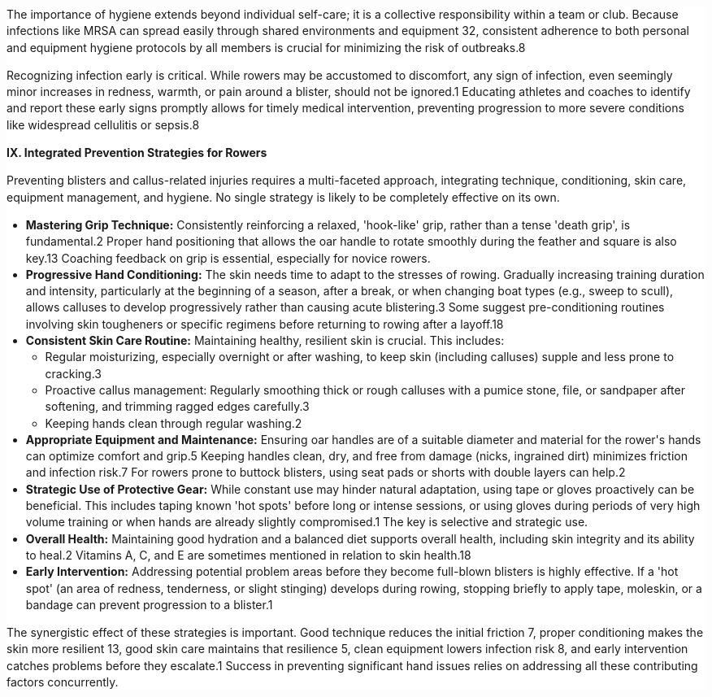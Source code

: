The importance of hygiene extends beyond individual self-care; it is a collective responsibility within a team or club. Because infections like MRSA can spread easily through shared environments and equipment 32, consistent adherence to both personal and equipment hygiene protocols by all members is crucial for minimizing the risk of outbreaks.8

Recognizing infection early is critical. While rowers may be accustomed to discomfort, any sign of infection, even seemingly minor increases in redness, warmth, or pain around a blister, should not be ignored.1 Educating athletes and coaches to identify and report these early signs promptly allows for timely medical intervention, preventing progression to more severe conditions like widespread cellulitis or sepsis.8

**IX. Integrated Prevention Strategies for Rowers**

Preventing blisters and callus-related injuries requires a multi-faceted approach, integrating technique, conditioning, skin care, equipment management, and hygiene. No single strategy is likely to be completely effective on its own.

* **Mastering Grip Technique:** Consistently reinforcing a relaxed, 'hook-like' grip, rather than a tense 'death grip', is fundamental.2 Proper hand positioning that allows the oar handle to rotate smoothly during the feather and square is also key.13 Coaching feedback on grip is essential, especially for novice rowers.  
* **Progressive Hand Conditioning:** The skin needs time to adapt to the stresses of rowing. Gradually increasing training duration and intensity, particularly at the beginning of a season, after a break, or when changing boat types (e.g., sweep to scull), allows calluses to develop progressively rather than causing acute blistering.3 Some suggest pre-conditioning routines involving skin tougheners or specific regimens before returning to rowing after a layoff.18  
* **Consistent Skin Care Routine:** Maintaining healthy, resilient skin is crucial. This includes:  
  * Regular moisturizing, especially overnight or after washing, to keep skin (including calluses) supple and less prone to cracking.3  
  * Proactive callus management: Regularly smoothing thick or rough calluses with a pumice stone, file, or sandpaper after softening, and trimming ragged edges carefully.3  
  * Keeping hands clean through regular washing.2  
* **Appropriate Equipment and Maintenance:** Ensuring oar handles are of a suitable diameter and material for the rower's hands can optimize comfort and grip.5 Keeping handles clean, dry, and free from damage (nicks, ingrained dirt) minimizes friction and infection risk.7 For rowers prone to buttock blisters, using seat pads or shorts with double layers can help.2  
* **Strategic Use of Protective Gear:** While constant use may hinder natural adaptation, using tape or gloves proactively can be beneficial. This includes taping known 'hot spots' before long or intense sessions, or using gloves during periods of very high volume training or when hands are already slightly compromised.1 The key is selective and strategic use.  
* **Overall Health:** Maintaining good hydration and a balanced diet supports overall health, including skin integrity and its ability to heal.2 Vitamins A, C, and E are sometimes mentioned in relation to skin health.18  
* **Early Intervention:** Addressing potential problem areas before they become full-blown blisters is highly effective. If a 'hot spot' (an area of redness, tenderness, or slight stinging) develops during rowing, stopping briefly to apply tape, moleskin, or a bandage can prevent progression to a blister.1

The synergistic effect of these strategies is important. Good technique reduces the initial friction 7, proper conditioning makes the skin more resilient 13, good skin care maintains that resilience 5, clean equipment lowers infection risk 8, and early intervention catches problems before they escalate.1 Success in preventing significant hand issues relies on addressing all these contributing factors concurrently.
